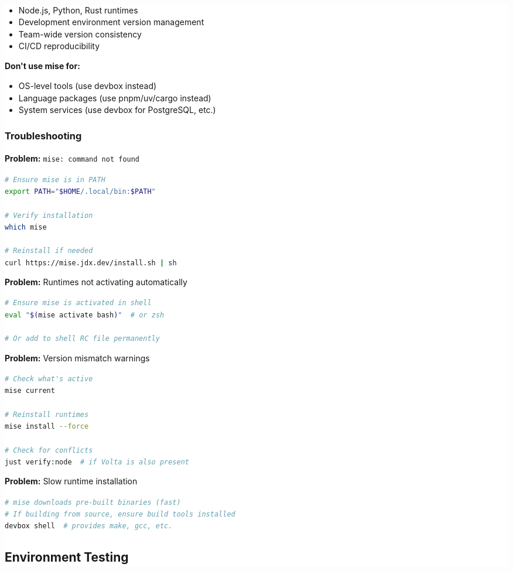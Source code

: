 -   Node.js, Python, Rust runtimes
-   Development environment version management
-   Team-wide version consistency
-   CI/CD reproducibility

**Don't use mise for:**

-   OS-level tools (use devbox instead)
-   Language packages (use pnpm/uv/cargo instead)
-   System services (use devbox for PostgreSQL, etc.)

### Troubleshooting

**Problem:** `mise: command not found`

```bash
# Ensure mise is in PATH
export PATH="$HOME/.local/bin:$PATH"

# Verify installation
which mise

# Reinstall if needed
curl https://mise.jdx.dev/install.sh | sh
```

**Problem:** Runtimes not activating automatically

```bash
# Ensure mise is activated in shell
eval "$(mise activate bash)"  # or zsh

# Or add to shell RC file permanently
```

**Problem:** Version mismatch warnings

```bash
# Check what's active
mise current

# Reinstall runtimes
mise install --force

# Check for conflicts
just verify:node  # if Volta is also present
```

**Problem:** Slow runtime installation

```bash
# mise downloads pre-built binaries (fast)
# If building from source, ensure build tools installed
devbox shell  # provides make, gcc, etc.
```

## Environment Testing
